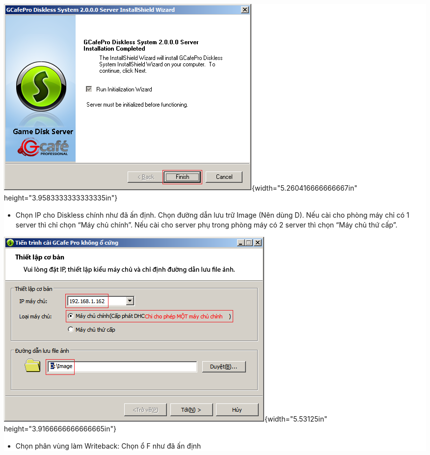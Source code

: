  ![](7.4-cai-dat-he-thong-mang-khong-o-cung-su-dung-pm-gcafe-media/media/image22.png){width="5.260416666666667in"
 height="3.9583333333333335in"}

- Chọn IP cho Diskless chính như đã ấn định. Chọn đường dẫn lưu trữ
     Image (Nên dùng D). Nếu cài cho phòng máy chỉ có 1 server thì chỉ
     chọn “Máy chủ chính”. Nếu cài cho server phụ trong phòng máy có 2
     server thì chọn “Máy chủ thứ cấp”.

 ![](7.4-cai-dat-he-thong-mang-khong-o-cung-su-dung-pm-gcafe-media/media/image23.png){width="5.53125in"
 height="3.9166666666666665in"}

- Chọn phân vùng làm Writeback: Chọn ổ F như đã ấn định
